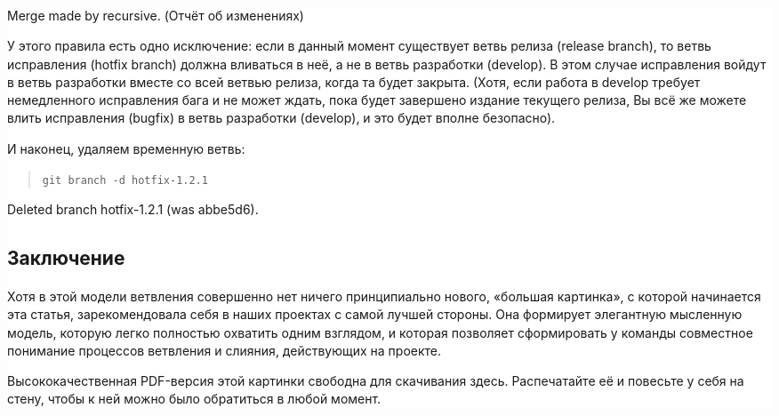 Merge made by recursive.
(Отчёт об изменениях)

У этого правила есть одно исключение: если в данный момент существует ветвь релиза (release branch), то ветвь исправления (hotfix branch) должна вливаться в неё, а не в ветвь разработки (develop). В этом случае исправления войдут в ветвь разработки вместе со всей ветвью релиза, когда та будет закрыта. (Хотя, если работа в develop требует немедленного исправления бага и не может ждать, пока будет завершено издание текущего релиза, Вы всё же можете влить исправления (bugfix) в ветвь разработки (develop), и это будет вполне безопасно).

И наконец, удаляем временную ветвь:

>```git branch -d hotfix-1.2.1```

Deleted branch hotfix-1.2.1 (was abbe5d6).

## Заключение

Хотя в этой модели ветвления совершенно нет ничего принципиально нового, «большая картинка», с которой начинается эта статья, зарекомендовала себя в наших проектах с самой лучшей стороны. Она формирует элегантную мысленную модель, которую легко полностью охватить одним взглядом, и которая позволяет сформировать у команды совместное понимание процессов ветвления и слияния, действующих на проекте.

Высококачественная PDF-версия этой картинки свободна для скачивания здесь. Распечатайте её и повесьте у себя на стену, чтобы к ней можно было обратиться в любой момент.